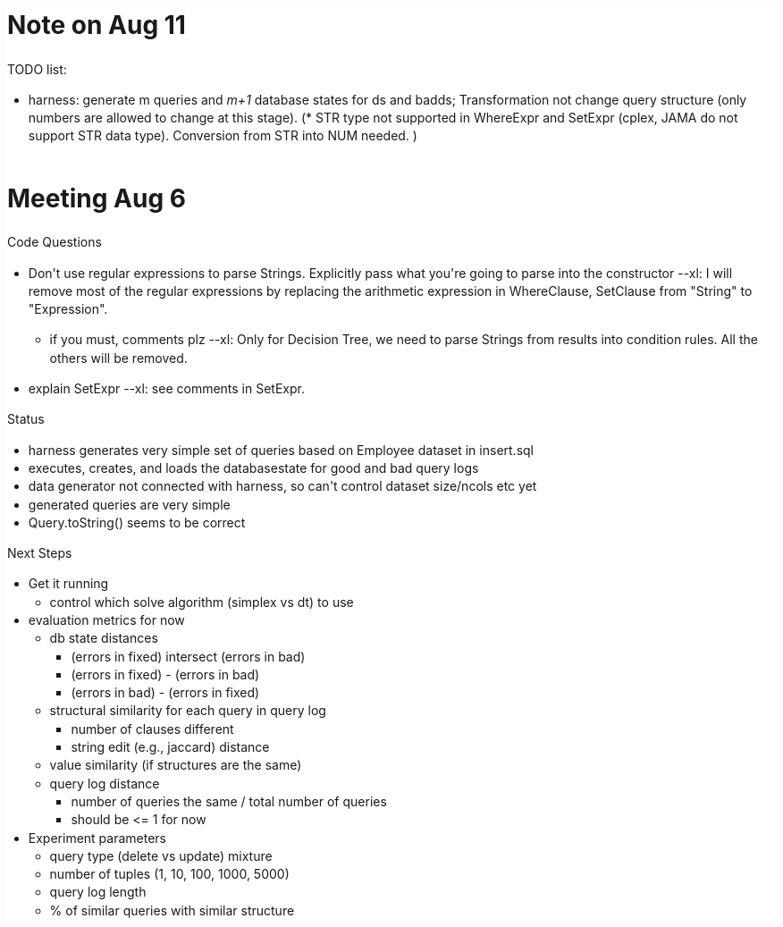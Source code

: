# Note on Aug 11
TODO list: 
* harness: generate m queries and *m+1* database states for ds and badds; Transformation not change query structure (only numbers are allowed to change at this stage). 
(* STR type not supported in WhereExpr and SetExpr (cplex, JAMA do not support STR data type). Conversion from STR into NUM needed. ) 

# Meeting Aug 6

Code Questions 

* Don't use regular expressions to parse Strings.  Explicitly pass what you're going to parse into the constructor
--xl: I will remove most of the regular expressions by replacing the arithmetic expression in WhereClause, SetClause from "String" to "Expression". 
  * if you must, comments plz
--xl: Only for Decision Tree, we need to parse Strings from results into condition rules. All the others will be removed.  

* explain SetExpr
--xl: see comments in SetExpr. 

Status

* harness generates very simple set of queries based on Employee dataset in insert.sql
* executes, creates, and loads the databasestate for good and bad query logs
* data generator not connected with harness, so can't control dataset size/ncols etc yet
* generated queries are very simple
* Query.toString() seems to be correct


Next Steps

* Get it running
  * control which solve algorithm (simplex vs dt) to use
* evaluation metrics for now
  * db state distances 
    * (errors in fixed) intersect (errors in bad)
    * (errors in fixed) - (errors in bad)
    * (errors in bad) - (errors in fixed)
  * structural similarity for each query in query log
    * number of clauses different
    * string edit (e.g., jaccard) distance
  * value similarity (if structures are the same)
  * query log distance 
    * number of queries the same / total number of queries
    * should be <= 1 for now
* Experiment parameters
  * query type (delete vs update) mixture
  * number of tuples (1, 10, 100, 1000, 5000)
  * query log length
  * % of similar queries with similar structure
